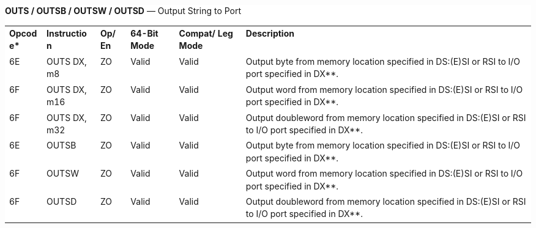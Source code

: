 <b>OUTS / OUTSB / OUTSW / OUTSD</b> — Output String to Port
<table>
	<tr>
		<td><b>Opcode*</b></td>
		<td><b>Instruction</b></td>
		<td><b>Op/ En</b></td>
		<td><b>64-Bit Mode</b></td>
		<td><b>Compat/ Leg Mode</b></td>
		<td><b>Description</b></td>
	</tr>
	<tr>
		<td>6E</td>
		<td>OUTS DX, m8</td>
		<td>ZO</td>
		<td>Valid</td>
		<td>Valid</td>
		<td>Output byte from memory location specified in DS:(E)SI or RSI to I/O port specified in DX**.</td>
	</tr>
	<tr>
		<td>6F</td>
		<td>OUTS DX, m16</td>
		<td>ZO</td>
		<td>Valid</td>
		<td>Valid</td>
		<td>Output word from memory location specified in DS:(E)SI or RSI to I/O port specified in DX**.</td>
	</tr>
	<tr>
		<td>6F</td>
		<td>OUTS DX, m32</td>
		<td>ZO</td>
		<td>Valid</td>
		<td>Valid</td>
		<td>Output doubleword from memory location specified in DS:(E)SI or RSI to I/O port specified in DX**.</td>
	</tr>
	<tr>
		<td>6E</td>
		<td>OUTSB</td>
		<td>ZO</td>
		<td>Valid</td>
		<td>Valid</td>
		<td>Output byte from memory location specified in DS:(E)SI or RSI to I/O port specified in DX**.</td>
	</tr>
	<tr>
		<td>6F</td>
		<td>OUTSW</td>
		<td>ZO</td>
		<td>Valid</td>
		<td>Valid</td>
		<td>Output word from memory location specified in DS:(E)SI or RSI to I/O port specified in DX**.</td>
	</tr>
	<tr>
		<td>6F</td>
		<td>OUTSD</td>
		<td>ZO</td>
		<td>Valid</td>
		<td>Valid</td>
		<td>Output doubleword from memory location specified in DS:(E)SI or RSI to I/O port specified in DX**.</td>
	</tr>